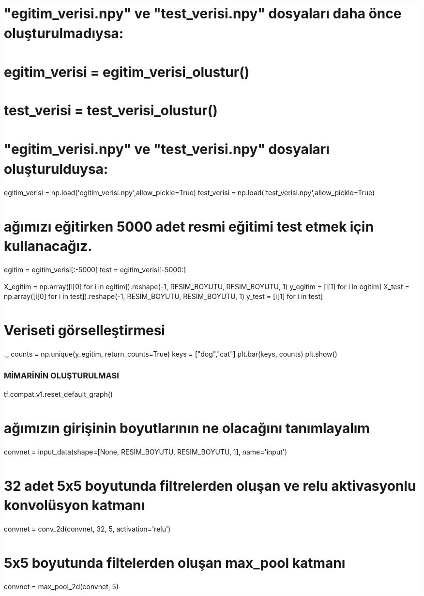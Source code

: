 # "egitim_verisi.npy" ve "test_verisi.npy" dosyaları daha önce oluşturulmadıysa:
# egitim_verisi = egitim_verisi_olustur()
# test_verisi = test_verisi_olustur()

# "egitim_verisi.npy" ve "test_verisi.npy" dosyaları oluşturulduysa:
egitim_verisi = np.load('egitim_verisi.npy',allow_pickle=True)
test_verisi = np.load('test_verisi.npy',allow_pickle=True)

# ağımızı eğitirken 5000 adet resmi eğitimi test etmek için kullanacağız.
egitim = egitim_verisi[:-5000]
test = egitim_verisi[-5000:]

X_egitim = np.array([i[0] for i in egitim]).reshape(-1, RESIM_BOYUTU, RESIM_BOYUTU, 1)
y_egitim = [i[1] for i in egitim]
X_test = np.array([i[0] for i in test]).reshape(-1, RESIM_BOYUTU, RESIM_BOYUTU, 1)
y_test = [i[1] for i in test]

# Veriseti görselleştirmesi
_, counts = np.unique(y_egitim, return_counts=True)
keys = ["dog","cat"]
plt.bar(keys, counts)
plt.show()

### MİMARİNİN OLUŞTURULMASI ###

tf.compat.v1.reset_default_graph()

# ağımızın girişinin boyutlarının ne olacağını tanımlayalım
convnet = input_data(shape=[None, RESIM_BOYUTU, RESIM_BOYUTU, 1], name='input')

# 32 adet 5x5 boyutunda filtrelerden oluşan ve relu aktivasyonlu konvolüsyon katmanı
convnet = conv_2d(convnet, 32, 5, activation='relu')

# 5x5 boyutunda filtelerden oluşan max_pool katmanı
convnet = max_pool_2d(convnet, 5)
